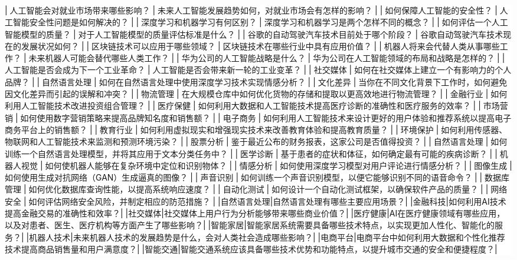 | 人工智能会对就业市场带来哪些影响？ | 未来人工智能发展趋势如何，对就业市场会有怎样的影响？ |
| 如何保障人工智能的安全性？ | 人工智能安全性问题是如何解决的？ |
| 深度学习和机器学习有何区别？ | 深度学习和机器学习是两个怎样不同的概念？ |
| 如何评估一个人工智能模型的质量？ | 对于人工智能模型的质量评估标准是什么？ |
| 谷歌的自动驾驶汽车技术目前处于哪个阶段？ | 谷歌自动驾驶汽车技术现在的发展状况如何？ |
| 区块链技术可以应用于哪些领域？ | 区块链技术在哪些行业中具有应用价值？ |
| 机器人将来会代替人类从事哪些工作？ | 未来机器人可能会替代哪些人类工作？ |
| 华为公司的人工智能战略是什么？ | 华为公司在人工智能领域的布局和战略是怎样的？ |
| 人工智能是否会成为下一个工业革命？ | 人工智能是否会带来新一轮的工业变革？ |
| 社交媒体                                  | 如何在社交媒体上建立一个有影响力的个人品牌？                                                                                    |
| 自然语言处理                              | 如何在自然语言处理中使用深度学习技术实现情感分析？                                                                            |
| 文化差异                                  | 当你在不同文化背景下工作时，如何避免因文化差异而引起的误解和冲突？                                                            |
| 物流管理                                  | 在大规模仓库中如何优化货物的存储和提取以更高效地进行物流管理？                                                                  |
| 金融行业                                  | 如何利用人工智能技术改进投资组合管理？                                                                                        |
| 医疗保健                                  | 如何利用大数据和人工智能技术提高医疗诊断的准确性和医疗服务的效率？                                                              |
| 市场营销                                  | 如何使用数字营销策略来提高品牌知名度和销售额？                                                                                |
| 电子商务                                  | 如何利用人工智能技术来设计更好的用户体验和推荐系统以提高电子商务平台上的销售额？                                                |
| 教育行业                                  | 如何利用虚拟现实和增强现实技术来改善教育体验和提高教育质量？                                                                    |
| 环境保护                                  | 如何利用传感器、物联网和人工智能技术来监测和预测环境污染？                                                                      |
| 股票分析                                           | 鉴于最近公布的财务报表，这家公司是否值得投资？                                                                                                                                                                                                               |
| 自然语言处理                                     | 如何训练一个自然语言处理模型，并将其应用于文本分类任务中？                                                                                                                                                                                                       |
| 医学诊断                                           | 基于患者的症状和体征，如何确定最有可能的疾病诊断？                                                                                                                                                                                                             |
| 机器人视觉                                       | 如何使机器人能够在复杂环境中定位和识别物体？                                                                                                                                                                                                                    |
| 情感分析                                           | 如何使用深度学习模型对用户评论进行情感分析？                                                                                                                                                                                                                  |
| 图像生成                                           | 如何使用生成对抗网络（GAN）生成逼真的图像？                                                                                                                                                                                                                    |
| 声音识别                                           | 如何训练一个声音识别模型，以便它能够识别不同的语音命令？                                                                                                                                                                                                         |
| 数据库管理                                         | 如何优化数据库查询性能，以提高系统响应速度？                                                                                                                                                                                                                    |
| 自动化测试                                         | 如何设计一个自动化测试框架，以确保软件产品的质量？                                                                                                                                                                                                              |
| 网络安全                                           | 如何评估网络安全风险，并制定相应的防范措施？                                                                                                                                                                                                                    |
|自然语言处理|自然语言处理有哪些主要应用场景？|
|金融科技|如何利用AI技术提高金融交易的准确性和效率？|
|社交媒体|社交媒体上用户行为分析能够带来哪些商业价值？|
|医疗健康|AI在医疗健康领域有哪些应用，以及对患者、医生、医疗机构等方面产生了哪些影响？|
|智能家居|智能家居系统需要具备哪些技术特点，以实现更加人性化、智能化的服务？|
|机器人技术|未来机器人技术的发展趋势是什么，会对人类社会造成哪些影响？|
|电商平台|电商平台中如何利用大数据和个性化推荐技术提高商品销售量和用户满意度？|
|智能交通|智能交通系统应该具备哪些技术优势和功能特点，以提升城市交通的安全和便捷程度？|